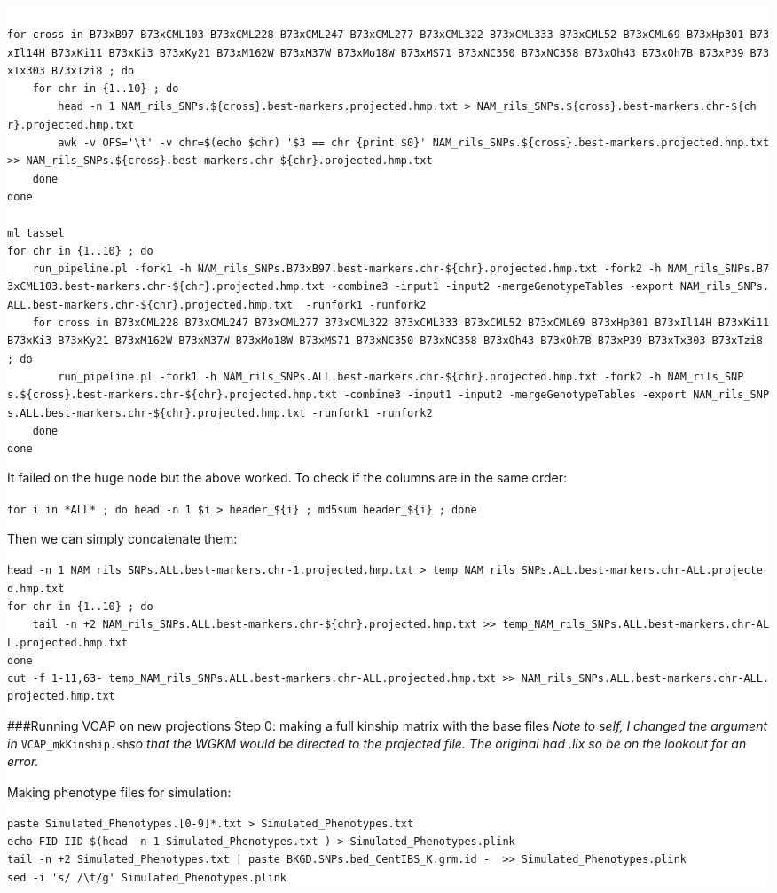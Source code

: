 ```

for cross in B73xB97 B73xCML103 B73xCML228 B73xCML247 B73xCML277 B73xCML322 B73xCML333 B73xCML52 B73xCML69 B73xHp301 B73xIl14H B73xKi11 B73xKi3 B73xKy21 B73xM162W B73xM37W B73xMo18W B73xMS71 B73xNC350 B73xNC358 B73xOh43 B73xOh7B B73xP39 B73xTx303 B73xTzi8 ; do
	for chr in {1..10} ; do
		head -n 1 NAM_rils_SNPs.${cross}.best-markers.projected.hmp.txt > NAM_rils_SNPs.${cross}.best-markers.chr-${chr}.projected.hmp.txt
		awk -v OFS='\t' -v chr=$(echo $chr) '$3 == chr {print $0}' NAM_rils_SNPs.${cross}.best-markers.projected.hmp.txt >> NAM_rils_SNPs.${cross}.best-markers.chr-${chr}.projected.hmp.txt
	done
done

ml tassel
for chr in {1..10} ; do
	run_pipeline.pl -fork1 -h NAM_rils_SNPs.B73xB97.best-markers.chr-${chr}.projected.hmp.txt -fork2 -h NAM_rils_SNPs.B73xCML103.best-markers.chr-${chr}.projected.hmp.txt -combine3 -input1 -input2 -mergeGenotypeTables -export NAM_rils_SNPs.ALL.best-markers.chr-${chr}.projected.hmp.txt  -runfork1 -runfork2
	for cross in B73xCML228 B73xCML247 B73xCML277 B73xCML322 B73xCML333 B73xCML52 B73xCML69 B73xHp301 B73xIl14H B73xKi11 B73xKi3 B73xKy21 B73xM162W B73xM37W B73xMo18W B73xMS71 B73xNC350 B73xNC358 B73xOh43 B73xOh7B B73xP39 B73xTx303 B73xTzi8 ; do
		run_pipeline.pl -fork1 -h NAM_rils_SNPs.ALL.best-markers.chr-${chr}.projected.hmp.txt -fork2 -h NAM_rils_SNPs.${cross}.best-markers.chr-${chr}.projected.hmp.txt -combine3 -input1 -input2 -mergeGenotypeTables -export NAM_rils_SNPs.ALL.best-markers.chr-${chr}.projected.hmp.txt -runfork1 -runfork2
	done
done
```
It failed on the huge node but the above worked.
To check if the columns are in the same order:
```
for i in *ALL* ; do head -n 1 $i > header_${i} ; md5sum header_${i} ; done
```
Then we can simply concatenate them:
```
head -n 1 NAM_rils_SNPs.ALL.best-markers.chr-1.projected.hmp.txt > temp_NAM_rils_SNPs.ALL.best-markers.chr-ALL.projected.hmp.txt
for chr in {1..10} ; do
	tail -n +2 NAM_rils_SNPs.ALL.best-markers.chr-${chr}.projected.hmp.txt >> temp_NAM_rils_SNPs.ALL.best-markers.chr-ALL.projected.hmp.txt
done
cut -f 1-11,63- temp_NAM_rils_SNPs.ALL.best-markers.chr-ALL.projected.hmp.txt >> NAM_rils_SNPs.ALL.best-markers.chr-ALL.projected.hmp.txt

```

###Running VCAP on new projections
Step 0: making a full kinship matrix with the base files
_Note to self, I changed the argument in_ `VCAP_mkKinship.sh`_so that the WGKM would be directed to the projected file. The original had .lix so be on the lookout for an error._

Making phenotype files for simulation:
```
paste Simulated_Phenotypes.[0-9]*.txt > Simulated_Phenotypes.txt
echo FID IID $(head -n 1 Simulated_Phenotypes.txt ) > Simulated_Phenotypes.plink
tail -n +2 Simulated_Phenotypes.txt | paste BKGD.SNPs.bed_CentIBS_K.grm.id -  >> Simulated_Phenotypes.plink
sed -i 's/ /\t/g' Simulated_Phenotypes.plink
```
